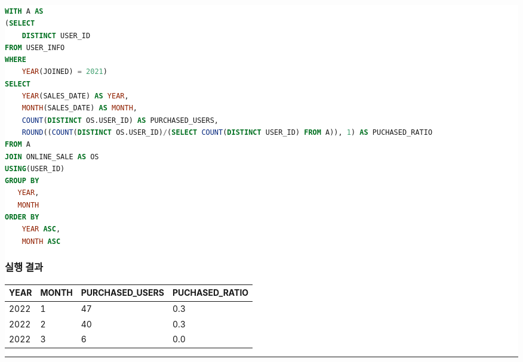 ```SQL
WITH A AS
(SELECT
    DISTINCT USER_ID
FROM USER_INFO
WHERE
    YEAR(JOINED) = 2021)
SELECT
    YEAR(SALES_DATE) AS YEAR,
    MONTH(SALES_DATE) AS MONTH,
    COUNT(DISTINCT OS.USER_ID) AS PURCHASED_USERS,
    ROUND((COUNT(DISTINCT OS.USER_ID)/(SELECT COUNT(DISTINCT USER_ID) FROM A)), 1) AS PUCHASED_RATIO
FROM A
JOIN ONLINE_SALE AS OS
USING(USER_ID)
GROUP BY
   YEAR,
   MONTH
ORDER BY
    YEAR ASC,
    MONTH ASC
```

### 실행 결과

|YEAR|MONTH|PURCHASED_USERS|PUCHASED_RATIO|
|-|-|-|-|
|2022|1|47|0.3|
|2022|2|40|0.3|
|2022|3|6|0.0|

---